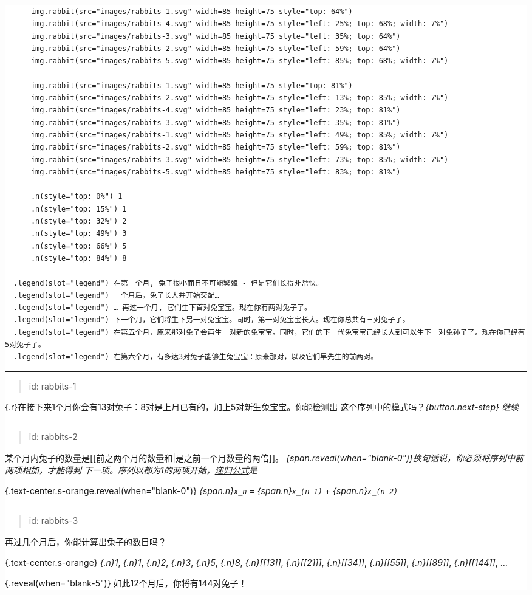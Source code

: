           img.rabbit(src="images/rabbits-1.svg" width=85 height=75 style="top: 64%")
          img.rabbit(src="images/rabbits-4.svg" width=85 height=75 style="left: 25%; top: 68%; width: 7%")
          img.rabbit(src="images/rabbits-3.svg" width=85 height=75 style="left: 35%; top: 64%")
          img.rabbit(src="images/rabbits-2.svg" width=85 height=75 style="left: 59%; top: 64%")
          img.rabbit(src="images/rabbits-5.svg" width=85 height=75 style="left: 85%; top: 68%; width: 7%")
    
          img.rabbit(src="images/rabbits-1.svg" width=85 height=75 style="top: 81%")
          img.rabbit(src="images/rabbits-2.svg" width=85 height=75 style="left: 13%; top: 85%; width: 7%")
          img.rabbit(src="images/rabbits-4.svg" width=85 height=75 style="left: 23%; top: 81%")
          img.rabbit(src="images/rabbits-3.svg" width=85 height=75 style="left: 35%; top: 81%")
          img.rabbit(src="images/rabbits-1.svg" width=85 height=75 style="left: 49%; top: 85%; width: 7%")
          img.rabbit(src="images/rabbits-2.svg" width=85 height=75 style="left: 59%; top: 81%")
          img.rabbit(src="images/rabbits-3.svg" width=85 height=75 style="left: 73%; top: 85%; width: 7%")
          img.rabbit(src="images/rabbits-5.svg" width=85 height=75 style="left: 83%; top: 81%")
    
          .n(style="top: 0%") 1
          .n(style="top: 15%") 1
          .n(style="top: 32%") 2
          .n(style="top: 49%") 3
          .n(style="top: 66%") 5
          .n(style="top: 84%") 8

      .legend(slot="legend") 在第一个月, 兔子很小而且不可能繁殖 - 但是它们长得非常快。
      .legend(slot="legend") 一个月后，兔子长大并开始交配…
      .legend(slot="legend") … 再过一个月, 它们生下首对兔宝宝。现在你有两对兔子了。
      .legend(slot="legend") 下一个月，它们将生下另一对兔宝宝。同时，第一对兔宝宝长大。现在你总共有三对兔子了。
      .legend(slot="legend") 在第五个月，原来那对兔子会再生一对新的兔宝宝。同时，它们的下一代兔宝宝已经长大到可以生下一对兔孙子了。现在你已经有5对兔子了。
      .legend(slot="legend") 在第六个月，有多达3对兔子能够生兔宝宝：原来那对，以及它们早先生的前两对。

---
> id: rabbits-1

{.r}在接下来1个月你会有13对兔子：8对是上月已有的，加上5对新生兔宝宝。你能检测出
这个序列中的模式吗？_{button.next-step} 继续_

---
> id: rabbits-2

某个月内兔子的数量是[[前之两个月的数量和|是之前一个月数量的两倍]]。 
_{span.reveal(when="blank-0")}换句话说，你必须将序列中*前两*项相加，才能得到
下一项。序列以都为1的两项开始，[递归公式](gloss:sequence-recursive)是_

{.text-center.s-orange.reveal(when="blank-0")} *{span.n}`x_n`* =
*{span.n}`x_(n-1)`* + *{span.n}`x_(n-2)`*

---
> id: rabbits-3

再过几个月后，你能计算出兔子的数目吗？

{.text-center.s-orange} _{.n}1_, _{.n}1_, _{.n}2_, _{.n}3_, _{.n}5_, _{.n}8_,
_{.n}[[13]]_, _{.n}[[21]]_, _{.n}[[34]]_, _{.n}[[55]]_, _{.n}[[89]]_,
_{.n}[[144]]_, …

{.reveal(when="blank-5")} 如此12个月后，你将有144对兔子！
